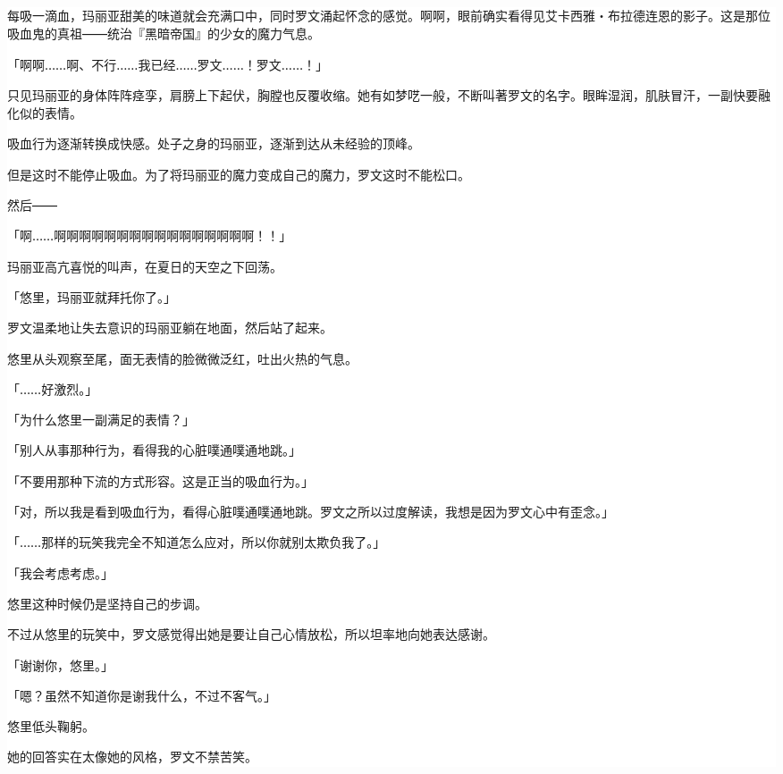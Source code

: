 每吸一滴血，玛丽亚甜美的味道就会充满口中，同时罗文涌起怀念的感觉。啊啊，眼前确实看得见艾卡西雅・布拉德连恩的影子。这是那位吸血鬼的真祖——统治『黑暗帝国』的少女的魔力气息。

「啊啊……啊、不行……我已经……罗文……！罗文……！」

只见玛丽亚的身体阵阵痉孪，肩膀上下起伏，胸膛也反覆收缩。她有如梦呓一般，不断叫著罗文的名字。眼眸湿润，肌肤冒汗，一副快要融化似的表情。

吸血行为逐渐转换成快感。处子之身的玛丽亚，逐渐到达从未经验的顶峰。

但是这时不能停止吸血。为了将玛丽亚的魔力变成自己的魔力，罗文这时不能松口。

然后——

「啊……啊啊啊啊啊啊啊啊啊啊啊啊啊啊啊啊！！」

玛丽亚高亢喜悦的叫声，在夏日的天空之下回荡。

「悠里，玛丽亚就拜托你了。」

罗文温柔地让失去意识的玛丽亚躺在地面，然后站了起来。

悠里从头观察至尾，面无表情的脸微微泛红，吐出火热的气息。

「……好激烈。」

「为什么悠里一副满足的表情？」

「别人从事那种行为，看得我的心脏噗通噗通地跳。」

「不要用那种下流的方式形容。这是正当的吸血行为。」

「对，所以我是看到吸血行为，看得心脏噗通噗通地跳。罗文之所以过度解读，我想是因为罗文心中有歪念。」

「……那样的玩笑我完全不知道怎么应对，所以你就别太欺负我了。」

「我会考虑考虑。」

悠里这种时候仍是坚持自己的步调。

不过从悠里的玩笑中，罗文感觉得出她是要让自己心情放松，所以坦率地向她表达感谢。

「谢谢你，悠里。」

「嗯？虽然不知道你是谢我什么，不过不客气。」

悠里低头鞠躬。

她的回答实在太像她的风格，罗文不禁苦笑。

